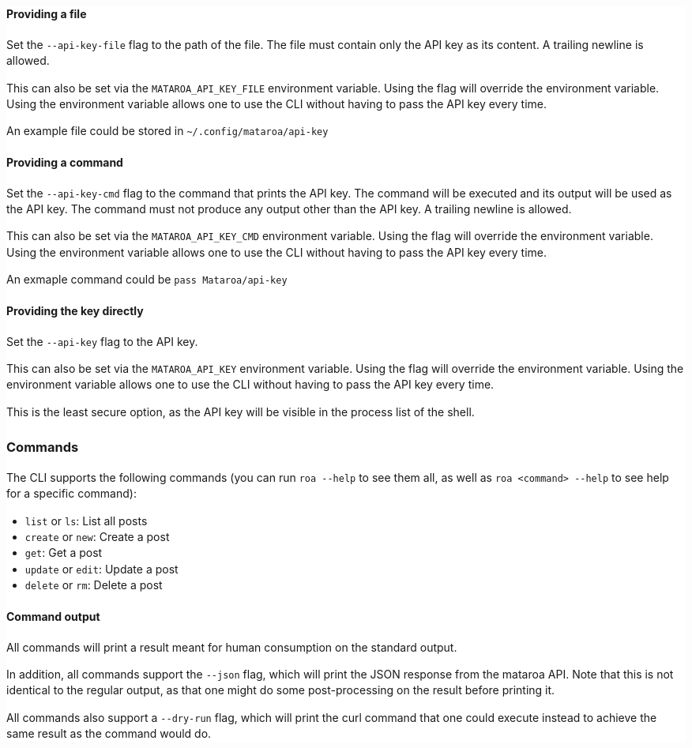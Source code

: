 
#### Providing a file

Set the `--api-key-file` flag to the path of the file. The file must contain only the API key as its content. A trailing newline is allowed.

This can also be set via the `MATAROA_API_KEY_FILE` environment variable. Using the flag will override the environment variable. Using the environment variable allows one to use the CLI without having to pass the API key every time.

An example file could be stored in `~/.config/mataroa/api-key`


#### Providing a command

Set the `--api-key-cmd` flag to the command that prints the API key. The command will be executed and its output will be used as the API key. The command must not produce any output other than the API key. A trailing newline is allowed.

This can also be set via the `MATAROA_API_KEY_CMD` environment variable. Using the flag will override the environment variable. Using the environment variable allows one to use the CLI without having to pass the API key every time.

An exmaple command could be `pass Mataroa/api-key`


#### Providing the key directly

Set the `--api-key` flag to the API key.

This can also be set via the `MATAROA_API_KEY` environment variable. Using the flag will override the environment variable. Using the environment variable allows one to use the CLI without having to pass the API key every time.

This is the least secure option, as the API key will be visible in the process list of the shell.


### Commands

The CLI supports the following commands (you can run `roa --help` to see them all, as well as `roa <command> --help` to see help for a specific command):

 - `list` or `ls`: List all posts
 - `create` or `new`: Create a post
 - `get`: Get a post
 - `update` or `edit`: Update a post
 - `delete` or `rm`: Delete a post


#### Command output

All commands will print a result meant for human consumption on the standard output.

In addition, all commands support the `--json` flag, which will print the JSON response from the mataroa API. Note that this is not identical to the regular output, as that one might do some post-processing on the result before printing it.

All commands also support a `--dry-run` flag, which will print the curl command that one could execute instead to achieve the same result as the command would do.
